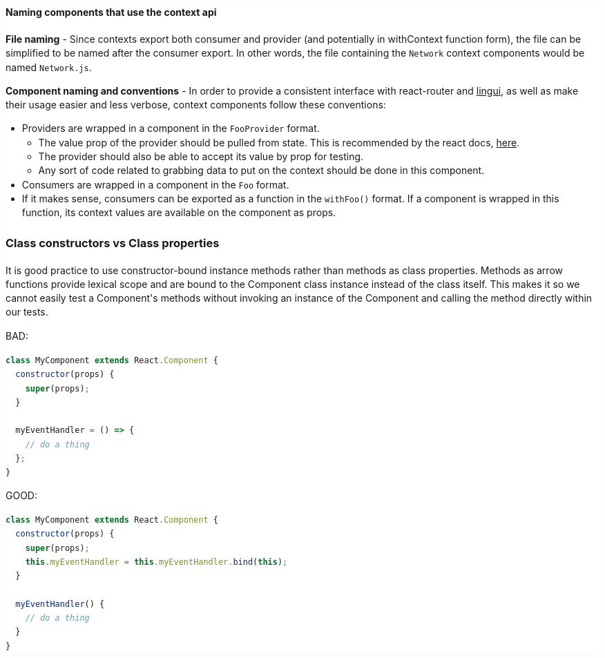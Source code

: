#### Naming components that use the context api

**File naming** - Since contexts export both consumer and provider (and potentially in withContext function form), the file can be simplified to be named after the consumer export. In other words, the file containing the `Network` context components would be named `Network.js`.

**Component naming and conventions** - In order to provide a consistent interface with react-router and [lingui](https://lingui.js.org/), as well as make their usage easier and less verbose, context components follow these conventions:

- Providers are wrapped in a component in the `FooProvider` format.
  - The value prop of the provider should be pulled from state. This is recommended by the react docs, [here](https://reactjs.org/docs/context.html#caveats).
  - The provider should also be able to accept its value by prop for testing.
  - Any sort of code related to grabbing data to put on the context should be done in this component.
- Consumers are wrapped in a component in the `Foo` format.
- If it makes sense, consumers can be exported as a function in the `withFoo()` format. If a component is wrapped in this function, its context values are available on the component as props.

### Class constructors vs Class properties

It is good practice to use constructor-bound instance methods rather than methods as class properties. Methods as arrow functions provide lexical scope and are bound to the Component class instance instead of the class itself. This makes it so we cannot easily test a Component's methods without invoking an instance of the Component and calling the method directly within our tests.

BAD:

```javascript
class MyComponent extends React.Component {
  constructor(props) {
    super(props);
  }

  myEventHandler = () => {
    // do a thing
  };
}
```

GOOD:

```javascript
class MyComponent extends React.Component {
  constructor(props) {
    super(props);
    this.myEventHandler = this.myEventHandler.bind(this);
  }

  myEventHandler() {
    // do a thing
  }
}
```
